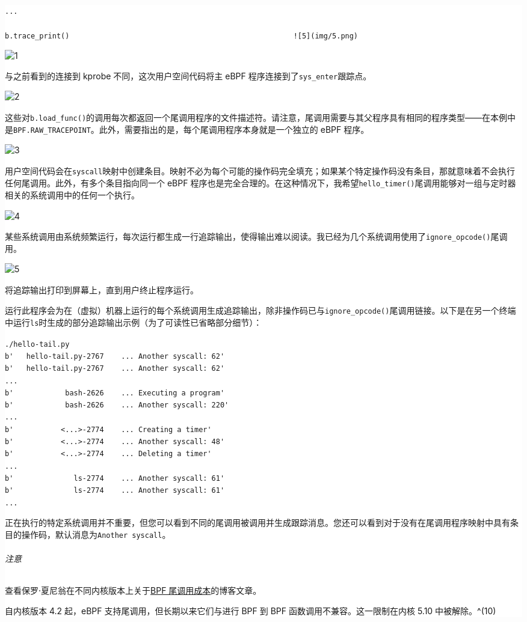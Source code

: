 ```
...

b.trace_print()                                                    ![5](img/5.png)
```

![1](img/#code_id_2_29)

与之前看到的连接到 kprobe 不同，这次用户空间代码将主 eBPF 程序连接到了`sys_enter`跟踪点。

![2](img/#code_id_2_30)

这些对`b.load_func()`的调用每次都返回一个尾调用程序的文件描述符。请注意，尾调用需要与其父程序具有相同的程序类型——在本例中是`BPF.RAW_TRACEPOINT`。此外，需要指出的是，每个尾调用程序本身就是一个独立的 eBPF 程序。

![3](img/#code_id_2_31)

用户空间代码会在`syscall`映射中创建条目。映射不必为每个可能的操作码完全填充；如果某个特定操作码没有条目，那就意味着不会执行任何尾调用。此外，有多个条目指向同一个 eBPF 程序也是完全合理的。在这种情况下，我希望`hello_timer()`尾调用能够对一组与定时器相关的系统调用中的任何一个执行。

![4](img/#code_id_2_32)

某些系统调用由系统频繁运行，每次运行都生成一行追踪输出，使得输出难以阅读。我已经为几个系统调用使用了`ignore_opcode()`尾调用。

![5](img/#code_id_2_33)

将追踪输出打印到屏幕上，直到用户终止程序运行。

运行此程序会为在（虚拟）机器上运行的每个系统调用生成追踪输出，除非操作码已与`ignore_opcode()`尾调用链接。以下是在另一个终端中运行`ls`时生成的部分追踪输出示例（为了可读性已省略部分细节）：

```
./hello-tail.py 
b'   hello-tail.py-2767    ... Another syscall: 62'
b'   hello-tail.py-2767    ... Another syscall: 62'
...
b'            bash-2626    ... Executing a program'
b'            bash-2626    ... Another syscall: 220'
...
b'           <...>-2774    ... Creating a timer'
b'           <...>-2774    ... Another syscall: 48'
b'           <...>-2774    ... Deleting a timer'
...
b'              ls-2774    ... Another syscall: 61'
b'              ls-2774    ... Another syscall: 61'
...
```

正在执行的特定系统调用并不重要，但您可以看到不同的尾调用被调用并生成跟踪消息。您还可以看到对于没有在尾调用程序映射中具有条目的操作码，默认消息为`Another syscall`。

###### 注意

查看保罗·夏尼翁在不同内核版本上关于[BPF 尾调用成本](https://oreil.ly/jTxcb)的博客文章。

自内核版本 4.2 起，eBPF 支持尾调用，但长期以来它们与进行 BPF 到 BPF 函数调用不兼容。这一限制在内核 5.10 中被解除。^(10)

